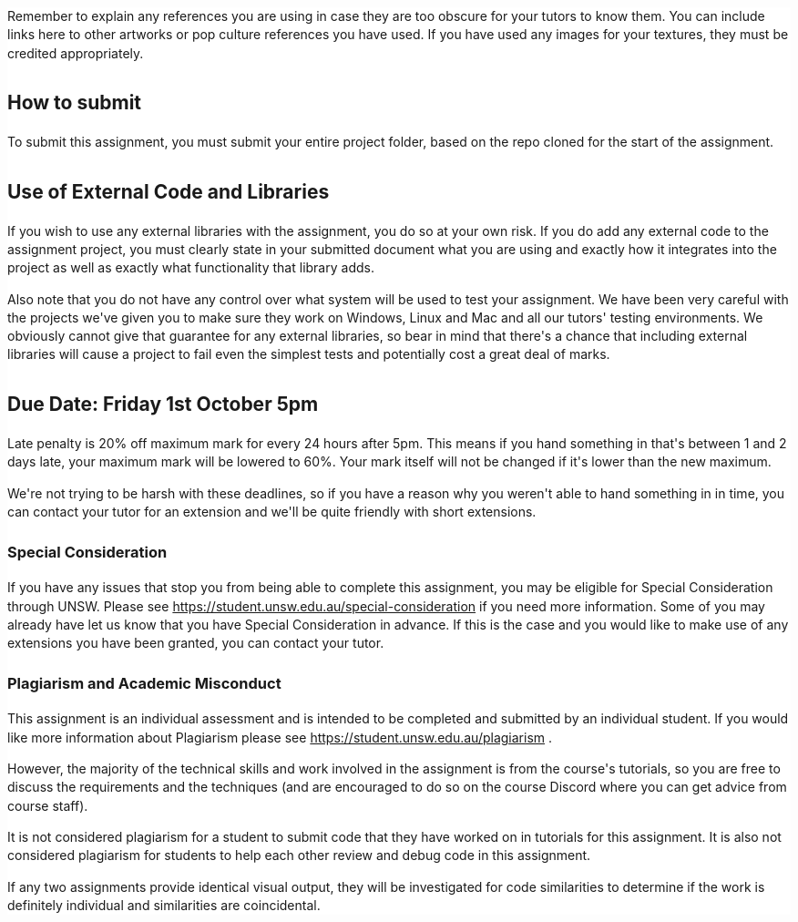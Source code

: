 Remember to explain any references you are using in case they are too obscure for your tutors to know them. You can include links here to other artworks or pop culture references you have used. If you have used any images for your textures, they must be credited appropriately.


## How to submit

To submit this assignment, you must submit your entire project folder, based on the repo cloned for the start of the assignment.


## Use of External Code and Libraries

If you wish to use any external libraries with the assignment, you do so at your own risk. If you do add any external code to the assignment project, you must clearly state in your submitted document what you are using and exactly how it integrates into the project as well as exactly what functionality that library adds.

Also note that you do not have any control over what system will be used to test your assignment. We have been very careful with the projects we've given you to make sure they work on Windows, Linux and Mac and all our tutors' testing environments. We obviously cannot give that guarantee for any external libraries, so bear in mind that there's a chance that including external libraries will cause a project to fail even the simplest tests and potentially cost a great deal of marks.

## Due Date: Friday 1st October 5pm

Late penalty is 20% off maximum mark for every 24 hours after 5pm. This means if you hand something in that's between 1 and 2 days late, your maximum mark will be lowered to 60%. Your mark itself will not be changed if it's lower than the new maximum.

We're not trying to be harsh with these deadlines, so if you have a reason why you weren't able to hand something in in time, you can contact your tutor for an extension and we'll be quite friendly with short extensions.

### Special Consideration
If you have any issues that stop you from being able to complete this assignment, you may be eligible for Special Consideration through UNSW. Please see https://student.unsw.edu.au/special-consideration if you need more information. Some of you may already have let us know that you have Special Consideration in advance. If this is the case and you would like to make use of any extensions you have been granted, you can contact your tutor.

### Plagiarism and Academic Misconduct
This assignment is an individual assessment and is intended to be completed and submitted by an individual student. If you would like more information about Plagiarism please see https://student.unsw.edu.au/plagiarism .

However, the majority of the technical skills and work involved in the assignment is from the course's tutorials, so you are free to discuss the requirements and the techniques (and are encouraged to do so on the course Discord where you can get advice from course staff).

It is not considered plagiarism for a student to submit code that they have worked on in tutorials for this assignment. It is also not considered plagiarism for students to help each other review and debug code in this assignment.

If any two assignments provide identical visual output, they will be investigated for code similarities to determine if the work is definitely individual and similarities are coincidental.
